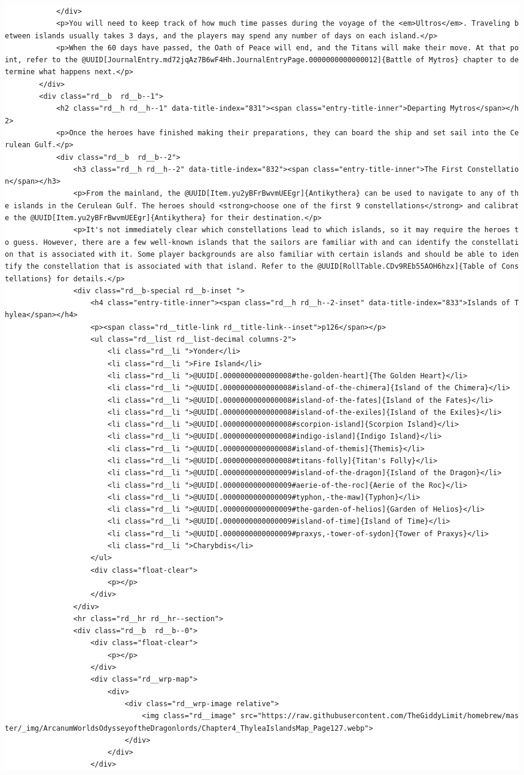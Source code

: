                 </div>
                <p>You will need to keep track of how much time passes during the voyage of the <em>Ultros</em>. Traveling between islands usually takes 3 days, and the players may spend any number of days on each island.</p>
                <p>When the 60 days have passed, the Oath of Peace will end, and the Titans will make their move. At that point, refer to the @UUID[JournalEntry.md72jqAz7B6wF4Hh.JournalEntryPage.0000000000000012]{Battle of Mytros} chapter to determine what happens next.</p>
            </div>
            <div class="rd__b  rd__b--1">
                <h2 class="rd__h rd__h--1" data-title-index="831"><span class="entry-title-inner">Departing Mytros</span></h2>
                <p>Once the heroes have finished making their preparations, they can board the ship and set sail into the Cerulean Gulf.</p>
                <div class="rd__b  rd__b--2">
                    <h3 class="rd__h rd__h--2" data-title-index="832"><span class="entry-title-inner">The First Constellation</span></h3>
                    <p>From the mainland, the @UUID[Item.yu2yBFrBwvmUEEgr]{Antikythera} can be used to navigate to any of the islands in the Cerulean Gulf. The heroes should <strong>choose one of the first 9 constellations</strong> and calibrate the @UUID[Item.yu2yBFrBwvmUEEgr]{Antikythera} for their destination.</p>
                    <p>It's not immediately clear which constellations lead to which islands, so it may require the heroes to guess. However, there are a few well-known islands that the sailors are familiar with and can identify the constellation that is associated with it. Some player backgrounds are also familiar with certain islands and should be able to identify the constellation that is associated with that island. Refer to the @UUID[RollTable.CDv9REb55AOH6hzx]{Table of Constellations} for details.</p>
                    <div class="rd__b-special rd__b-inset ">
                        <h4 class="entry-title-inner"><span class="rd__h rd__h--2-inset" data-title-index="833">Islands of Thylea</span></h4>
                        <p><span class="rd__title-link rd__title-link--inset">p126</span></p>
                        <ul class="rd__list rd__list-decimal columns-2">
                            <li class="rd__li ">Yonder</li>
                            <li class="rd__li ">Fire Island</li>
                            <li class="rd__li ">@UUID[.0000000000000008#the-golden-heart]{The Golden Heart}</li>
                            <li class="rd__li ">@UUID[.0000000000000008#island-of-the-chimera]{Island of the Chimera}</li>
                            <li class="rd__li ">@UUID[.0000000000000008#island-of-the-fates]{Island of the Fates}</li>
                            <li class="rd__li ">@UUID[.0000000000000008#island-of-the-exiles]{Island of the Exiles}</li>
                            <li class="rd__li ">@UUID[.0000000000000008#scorpion-island]{Scorpion Island}</li>
                            <li class="rd__li ">@UUID[.0000000000000008#indigo-island]{Indigo Island}</li>
                            <li class="rd__li ">@UUID[.0000000000000008#island-of-themis]{Themis}</li>
                            <li class="rd__li ">@UUID[.0000000000000008#titans-folly]{Titan's Folly}</li>
                            <li class="rd__li ">@UUID[.0000000000000009#island-of-the-dragon]{Island of the Dragon}</li>
                            <li class="rd__li ">@UUID[.0000000000000009#aerie-of-the-roc]{Aerie of the Roc}</li>
                            <li class="rd__li ">@UUID[.0000000000000009#typhon,-the-maw]{Typhon}</li>
                            <li class="rd__li ">@UUID[.0000000000000009#the-garden-of-helios]{Garden of Helios}</li>
                            <li class="rd__li ">@UUID[.0000000000000009#island-of-time]{Island of Time}</li>
                            <li class="rd__li ">@UUID[.0000000000000009#praxys,-tower-of-sydon]{Tower of Praxys}</li>
                            <li class="rd__li ">Charybdis</li>
                        </ul>
                        <div class="float-clear">
                            <p></p>
                        </div>
                    </div>
                    <hr class="rd__hr rd__hr--section">
                    <div class="rd__b  rd__b--0">
                        <div class="float-clear">
                            <p></p>
                        </div>
                        <div class="rd__wrp-map">
                            <div>
                                <div class="rd__wrp-image relative">
                                    <img class="rd__image" src="https://raw.githubusercontent.com/TheGiddyLimit/homebrew/master/_img/ArcanumWorldsOdysseyoftheDragonlords/Chapter4_ThyleaIslandsMap_Page127.webp">
                                </div>
                            </div>
                        </div>